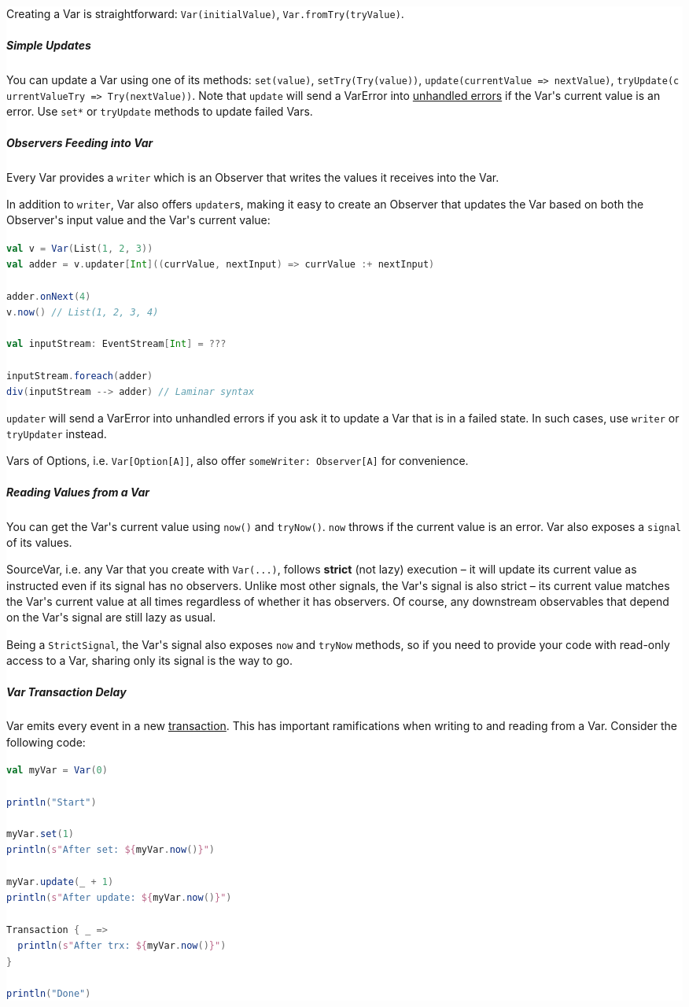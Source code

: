 Creating a Var is straightforward: `Var(initialValue)`, `Var.fromTry(tryValue)`.

##### Simple Updates

You can update a Var using one of its methods: `set(value)`, `setTry(Try(value))`, `update(currentValue => nextValue)`, `tryUpdate(currentValueTry => Try(nextValue))`. Note that `update` will send a VarError into [unhandled errors](#unhandled-errors-do-not-terminate-the-program) if the Var's current value is an error. Use `set*` or `tryUpdate` methods to update failed Vars.

##### Observers Feeding into Var

Every Var provides a `writer` which is an Observer that writes the values it receives into the Var.

In addition to `writer`, Var also offers `updater`s, making it easy to create an Observer that updates the Var based on both the Observer's input value and the Var's current value:

```scala
val v = Var(List(1, 2, 3))
val adder = v.updater[Int]((currValue, nextInput) => currValue :+ nextInput)

adder.onNext(4)
v.now() // List(1, 2, 3, 4)

val inputStream: EventStream[Int] = ???

inputStream.foreach(adder)
div(inputStream --> adder) // Laminar syntax
```

`updater` will send a VarError into unhandled errors if you ask it to update a Var that is in a failed state. In such cases, use `writer` or `tryUpdater` instead.

Vars of Options, i.e. `Var[Option[A]]`, also offer `someWriter: Observer[A]` for convenience.

##### Reading Values from a Var

You can get the Var's current value using `now()` and `tryNow()`. `now` throws if the current value is an error. Var also exposes a `signal` of its values.

SourceVar, i.e. any Var that you create with `Var(...)`, follows **strict** (not lazy) execution – it will update its current value as instructed even if its signal has no observers. Unlike most other signals, the Var's signal is also strict – its current value matches the Var's current value at all times regardless of whether it has observers. Of course, any downstream observables that depend on the Var's signal are still lazy as usual.

Being a `StrictSignal`, the Var's signal also exposes `now` and `tryNow` methods, so if you need to provide your code with read-only access to a Var, sharing only its signal is the way to go.

##### Var Transaction Delay

Var emits every event in a new [transaction](#transactions). This has important ramifications when writing to and reading from a Var. Consider the following code:

```scala
val myVar = Var(0)

println("Start")

myVar.set(1)
println(s"After set: ${myVar.now()}")

myVar.update(_ + 1)
println(s"After update: ${myVar.now()}")

Transaction { _ =>
  println(s"After trx: ${myVar.now()}")
}

println("Done")
```